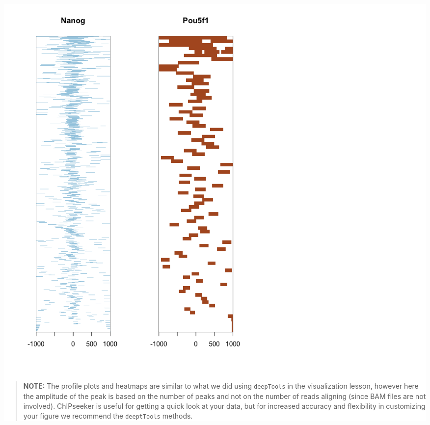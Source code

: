 <img src="../img/Rplot.png" width="500">

> **NOTE:**  The profile plots and heatmaps are similar to what we did using `deepTools` in the visualization lesson, however here the amplitude of the peak is based on the number of peaks and not on the number of reads aligning (since BAM files are not involved). ChIPseeker is useful for getting a quick look at your data, but for increased accuracy and flexibility in customizing your figure we recommend the `deeptTools` methods.
